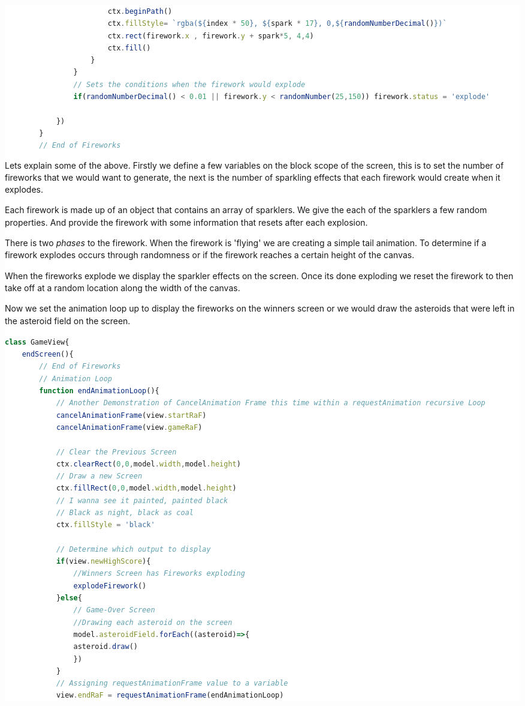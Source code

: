 ```js
                        ctx.beginPath()
                        ctx.fillStyle= `rgba(${index * 50}, ${spark * 17}, 0,${randomNumberDecimal()})`
                        ctx.rect(firework.x , firework.y + spark*5, 4,4)
                        ctx.fill()
                    }
                }
                // Sets the conditions when the firework would explode
                if(randomNumberDecimal() < 0.01 || firework.y < randomNumber(25,150)) firework.status = 'explode'
                
            })
        }
        // End of Fireworks
```
Lets explain some of the above. Firstly we  define a few variables on the block scope of the screen, this is to set the number of fireworks that we would want to generate, the next is the number of sparkling effects that each firework would create when it explodes. 

Each firework is made up of an object that contains an array of sparklers. We give the each of the sparklers a few random properties. And provide the firework with some information that resets after each explosion. 

There is two *phases* to the firework. When the firework is 'flying' we are creating a simple tail animation. To determine if a firework explodes occurs through randomness or if the firework reaches a certain height of the canvas.

When the fireworks explode we display the sparkler effects on the screen. Once its done exploding we reset the firework to then take off at a random location along the width of the canvas. 

Now we set the animation loop up to display the fireworks on the winners screen or we would draw the asteroids that were left in the asteroid field on the screen.


```js
class GameView{
    endScreen(){
        // End of Fireworks
        // Animation Loop
        function endAnimationLoop(){
            // Another Demonstration of CancelAnimation Frame this time within a requestAnimation recursive Loop
            cancelAnimationFrame(view.startRaF)
            cancelAnimationFrame(view.gameRaF)

            // Clear the Previous Screen
            ctx.clearRect(0,0,model.width,model.height)
            // Draw a new Screen
            ctx.fillRect(0,0,model.width,model.height)
            // I wanna see it painted, painted black
            // Black as night, black as coal
            ctx.fillStyle = 'black'
            
            // Determine which output to display
            if(view.newHighScore){
                //Winners Screen has Fireworks exploding
                explodeFirework()
            }else{
                // Game-Over Screen 
                //Drawing each asteroid on the screen
                model.asteroidField.forEach((asteroid)=>{
                asteroid.draw()
                })
            }
            // Assigning requestAnimationFrame value to a variable
            view.endRaF = requestAnimationFrame(endAnimationLoop)
```